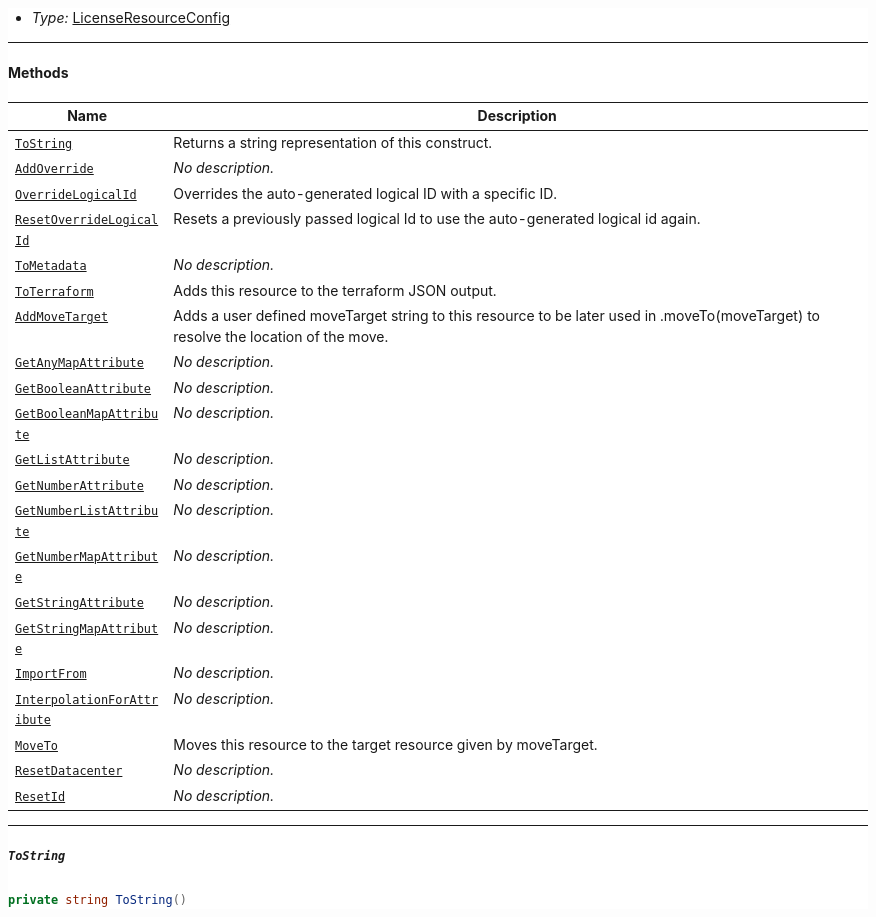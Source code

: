 - *Type:* <a href="#@cdktf/provider-consul.licenseResource.LicenseResourceConfig">LicenseResourceConfig</a>

---

#### Methods <a name="Methods" id="Methods"></a>

| **Name** | **Description** |
| --- | --- |
| <code><a href="#@cdktf/provider-consul.licenseResource.LicenseResource.toString">ToString</a></code> | Returns a string representation of this construct. |
| <code><a href="#@cdktf/provider-consul.licenseResource.LicenseResource.addOverride">AddOverride</a></code> | *No description.* |
| <code><a href="#@cdktf/provider-consul.licenseResource.LicenseResource.overrideLogicalId">OverrideLogicalId</a></code> | Overrides the auto-generated logical ID with a specific ID. |
| <code><a href="#@cdktf/provider-consul.licenseResource.LicenseResource.resetOverrideLogicalId">ResetOverrideLogicalId</a></code> | Resets a previously passed logical Id to use the auto-generated logical id again. |
| <code><a href="#@cdktf/provider-consul.licenseResource.LicenseResource.toMetadata">ToMetadata</a></code> | *No description.* |
| <code><a href="#@cdktf/provider-consul.licenseResource.LicenseResource.toTerraform">ToTerraform</a></code> | Adds this resource to the terraform JSON output. |
| <code><a href="#@cdktf/provider-consul.licenseResource.LicenseResource.addMoveTarget">AddMoveTarget</a></code> | Adds a user defined moveTarget string to this resource to be later used in .moveTo(moveTarget) to resolve the location of the move. |
| <code><a href="#@cdktf/provider-consul.licenseResource.LicenseResource.getAnyMapAttribute">GetAnyMapAttribute</a></code> | *No description.* |
| <code><a href="#@cdktf/provider-consul.licenseResource.LicenseResource.getBooleanAttribute">GetBooleanAttribute</a></code> | *No description.* |
| <code><a href="#@cdktf/provider-consul.licenseResource.LicenseResource.getBooleanMapAttribute">GetBooleanMapAttribute</a></code> | *No description.* |
| <code><a href="#@cdktf/provider-consul.licenseResource.LicenseResource.getListAttribute">GetListAttribute</a></code> | *No description.* |
| <code><a href="#@cdktf/provider-consul.licenseResource.LicenseResource.getNumberAttribute">GetNumberAttribute</a></code> | *No description.* |
| <code><a href="#@cdktf/provider-consul.licenseResource.LicenseResource.getNumberListAttribute">GetNumberListAttribute</a></code> | *No description.* |
| <code><a href="#@cdktf/provider-consul.licenseResource.LicenseResource.getNumberMapAttribute">GetNumberMapAttribute</a></code> | *No description.* |
| <code><a href="#@cdktf/provider-consul.licenseResource.LicenseResource.getStringAttribute">GetStringAttribute</a></code> | *No description.* |
| <code><a href="#@cdktf/provider-consul.licenseResource.LicenseResource.getStringMapAttribute">GetStringMapAttribute</a></code> | *No description.* |
| <code><a href="#@cdktf/provider-consul.licenseResource.LicenseResource.importFrom">ImportFrom</a></code> | *No description.* |
| <code><a href="#@cdktf/provider-consul.licenseResource.LicenseResource.interpolationForAttribute">InterpolationForAttribute</a></code> | *No description.* |
| <code><a href="#@cdktf/provider-consul.licenseResource.LicenseResource.moveTo">MoveTo</a></code> | Moves this resource to the target resource given by moveTarget. |
| <code><a href="#@cdktf/provider-consul.licenseResource.LicenseResource.resetDatacenter">ResetDatacenter</a></code> | *No description.* |
| <code><a href="#@cdktf/provider-consul.licenseResource.LicenseResource.resetId">ResetId</a></code> | *No description.* |

---

##### `ToString` <a name="ToString" id="@cdktf/provider-consul.licenseResource.LicenseResource.toString"></a>

```csharp
private string ToString()
```
